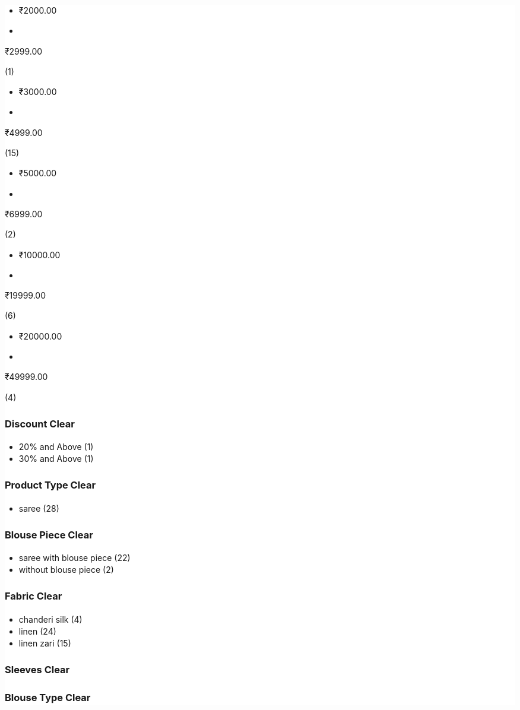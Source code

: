 - ₹2000.00

-

₹2999.00

(1)
- ₹3000.00

-

₹4999.00

(15)
- ₹5000.00

-

₹6999.00

(2)
- ₹10000.00

-

₹19999.00

(6)
- ₹20000.00

-

₹49999.00

(4)

### Discount Clear

- 20% and Above (1)
- 30% and Above (1)

### Product Type Clear

- saree (28)

### Blouse Piece Clear

- saree with blouse piece (22)
- without blouse piece (2)

### Fabric Clear

- chanderi silk (4)
- linen (24)
- linen zari (15)

### Sleeves Clear

### Blouse Type Clear

